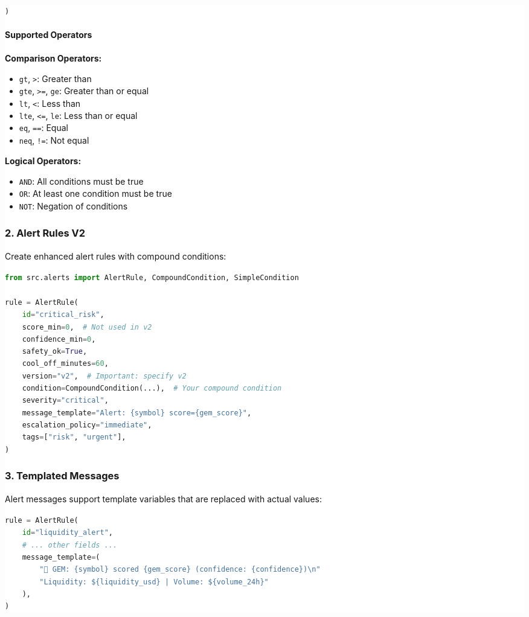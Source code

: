 ```python
)
```

#### Supported Operators

**Comparison Operators:**
- `gt`, `>`: Greater than
- `gte`, `>=`, `ge`: Greater than or equal
- `lt`, `<`: Less than
- `lte`, `<=`, `le`: Less than or equal
- `eq`, `==`: Equal
- `neq`, `!=`: Not equal

**Logical Operators:**
- `AND`: All conditions must be true
- `OR`: At least one condition must be true
- `NOT`: Negation of conditions

### 2. Alert Rules V2

Create enhanced alert rules with compound conditions:

```python
from src.alerts import AlertRule, CompoundCondition, SimpleCondition

rule = AlertRule(
    id="critical_risk",
    score_min=0,  # Not used in v2
    confidence_min=0,
    safety_ok=True,
    cool_off_minutes=60,
    version="v2",  # Important: specify v2
    condition=CompoundCondition(...),  # Your compound condition
    severity="critical",
    message_template="Alert: {symbol} score={gem_score}",
    escalation_policy="immediate",
    tags=["risk", "urgent"],
)
```

### 3. Templated Messages

Alert messages support template variables that are replaced with actual values:

```python
rule = AlertRule(
    id="liquidity_alert",
    # ... other fields ...
    message_template=(
        "💎 GEM: {symbol} scored {gem_score} (confidence: {confidence})\n"
        "Liquidity: ${liquidity_usd} | Volume: ${volume_24h}"
    ),
)
```
